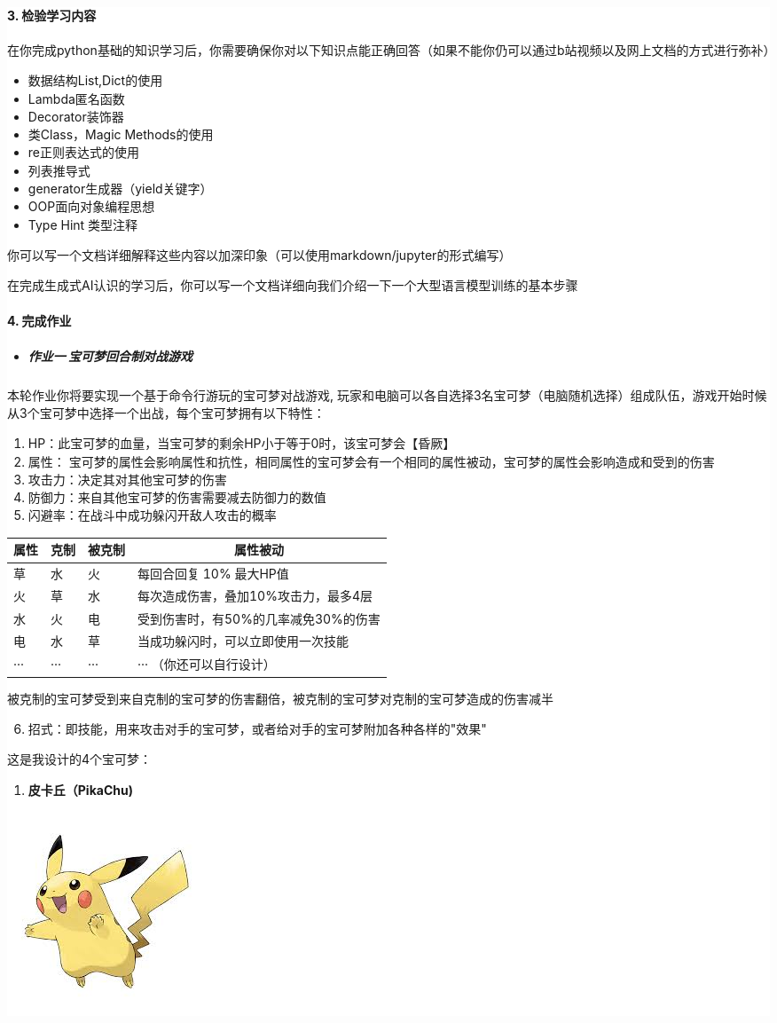 #### 3. 检验学习内容

在你完成python基础的知识学习后，你需要确保你对以下知识点能正确回答（如果不能你仍可以通过b站视频以及网上文档的方式进行弥补）

- 数据结构List,Dict的使用
- Lambda匿名函数
- Decorator装饰器
- 类Class，Magic Methods的使用
- re正则表达式的使用
- 列表推导式
- generator生成器（yield关键字）
- OOP面向对象编程思想
- Type Hint 类型注释

你可以写一个文档详细解释这些内容以加深印象（可以使用markdown/jupyter的形式编写）

在完成生成式AI认识的学习后，你可以写一个文档详细向我们介绍一下一个大型语言模型训练的基本步骤

#### 4. 完成作业

- ##### 作业一 宝可梦回合制对战游戏

本轮作业你将要实现一个基于命令行游玩的宝可梦对战游戏, 玩家和电脑可以各自选择3名宝可梦（电脑随机选择）组成队伍，游戏开始时候从3个宝可梦中选择一个出战，每个宝可梦拥有以下特性：

1. HP：此宝可梦的血量，当宝可梦的剩余HP小于等于0时，该宝可梦会【昏厥】
2. 属性： 宝可梦的属性会影响属性和抗性，相同属性的宝可梦会有一个相同的属性被动，宝可梦的属性会影响造成和受到的伤害
3. 攻击力：决定其对其他宝可梦的伤害
4. 防御力：来自其他宝可梦的伤害需要减去防御力的数值
5. 闪避率：在战斗中成功躲闪开敌人攻击的概率

| 属性 | 克制 | 被克制 | 属性被动                             |
| ---- | ---- | ------ | ------------------------------------ |
| 草   | 水   | 火     | 每回合回复 10% 最大HP值              |
| 火   | 草   | 水     | 每次造成伤害，叠加10%攻击力，最多4层 |
| 水   | 火   | 电     | 受到伤害时，有50%的几率减免30%的伤害 |
| 电   | 水   | 草     | 当成功躲闪时，可以立即使用一次技能   |
| ···  | ···  | ···    | ··· （你还可以自行设计）             |

被克制的宝可梦受到来自克制的宝可梦的伤害翻倍，被克制的宝可梦对克制的宝可梦造成的伤害减半

6. 招式：即技能，用来攻击对手的宝可梦，或者给对手的宝可梦附加各种各样的"效果"

这是我设计的4个宝可梦：

1. **皮卡丘（PikaChu)**

![](./阶段1.assets/BE1707F2-C858-4085-8A9C-1C282825D0D1.jpeg)
